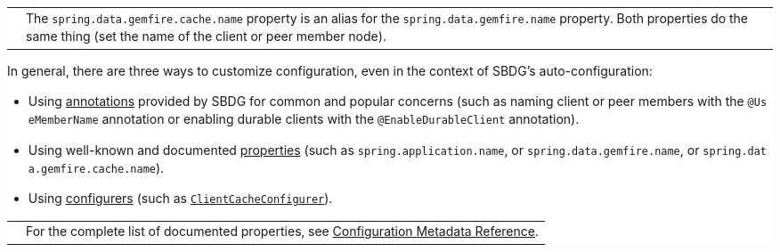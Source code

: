 </div>

</div>

</div>

</div>

<div class="admonitionblock note">

|     |                                                                                                                                                                                            |
|-----|--------------------------------------------------------------------------------------------------------------------------------------------------------------------------------------------|
|     | The `spring.data.gemfire.cache.name` property is an alias for the `spring.data.gemfire.name` property. Both properties do the same thing (set the name of the client or peer member node). |

</div>

<div class="paragraph">

In general, there are three ways to customize configuration, even in the
context of SBDG’s auto-configuration:

</div>

<div class="ulist">

- Using
  [annotations](https://docs.spring.io/spring-boot-data-geode-build/current/api//org/springframework/geode/config/annotation/package-summary.html)
  provided by SBDG for common and popular concerns (such as naming
  client or peer members with the `@UseMemberName` annotation or
  enabling durable clients with the `@EnableDurableClient` annotation).

- Using well-known and documented
  [properties](https://docs.spring.io/spring-data/geode/docs/current/reference/html/#bootstrap-annotation-config-properties)
  (such as `spring.application.name`, or `spring.data.gemfire.name`, or
  `spring.data.gemfire.cache.name`).

- Using
  [configurers](https://docs.spring.io/spring-data/geode/docs/current/reference/html/#bootstrap-annotation-config-configurers)
  (such as
  [`ClientCacheConfigurer`](https://docs.spring.io/spring-data/geode/docs/current/api/org/springframework/data/gemfire/config/annotation/ClientCacheConfigurer.html)).

</div>

<div class="admonitionblock tip">

|     |                                                                                                                        |
|-----|------------------------------------------------------------------------------------------------------------------------|
|     | For the complete list of documented properties, see [Configuration Metadata Reference](#geode-configuration-metadata). |

</div>

</div>

<div class="sect2">
